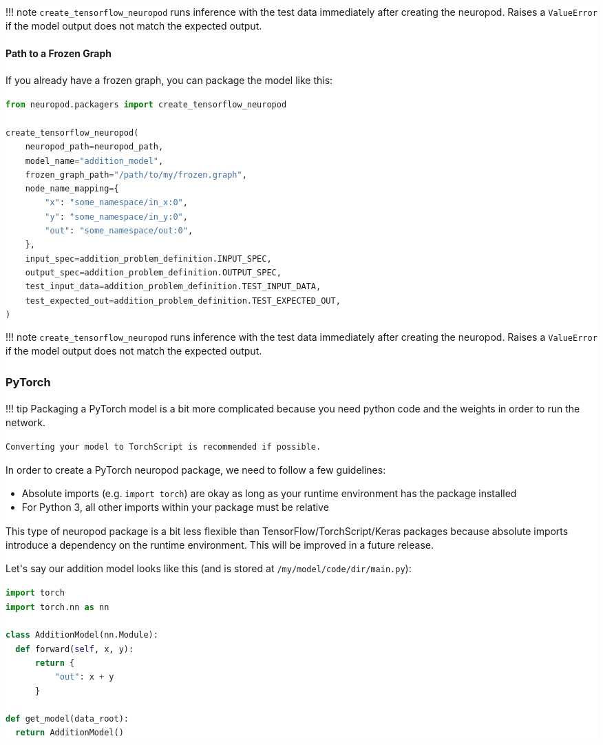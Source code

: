 
!!! note
    `create_tensorflow_neuropod` runs inference with the test data immediately after creating the neuropod. Raises a `ValueError` if the model output does not match the expected output.


#### Path to a Frozen Graph

If you already have a frozen graph, you can package the model like this:

```py
from neuropod.packagers import create_tensorflow_neuropod

create_tensorflow_neuropod(
    neuropod_path=neuropod_path,
    model_name="addition_model",
    frozen_graph_path="/path/to/my/frozen.graph",
    node_name_mapping={
        "x": "some_namespace/in_x:0",
        "y": "some_namespace/in_y:0",
        "out": "some_namespace/out:0",
    },
    input_spec=addition_problem_definition.INPUT_SPEC,
    output_spec=addition_problem_definition.OUTPUT_SPEC,
    test_input_data=addition_problem_definition.TEST_INPUT_DATA,
    test_expected_out=addition_problem_definition.TEST_EXPECTED_OUT,
)
```

!!! note
    `create_tensorflow_neuropod` runs inference with the test data immediately after creating the neuropod. Raises a `ValueError` if the model output does not match the expected output.

### PyTorch

!!! tip
    Packaging a PyTorch model is a bit more complicated because you need python code and the weights in order to run the network.

    Converting your model to TorchScript is recommended if possible.

In order to create a PyTorch neuropod package, we need to follow a few guidelines:

 - Absolute imports (e.g. `import torch`) are okay as long as your runtime environment has the package installed
 - For Python 3, all other imports within your package must be relative

This type of neuropod package is a bit less flexible than TensorFlow/TorchScript/Keras packages because absolute imports introduce a dependency on the runtime environment. This will be improved in a future release.

Let's say our addition model looks like this (and is stored at `/my/model/code/dir/main.py`):

```py
import torch
import torch.nn as nn

class AdditionModel(nn.Module):
  def forward(self, x, y):
      return {
          "out": x + y
      }

def get_model(data_root):
  return AdditionModel()
```
